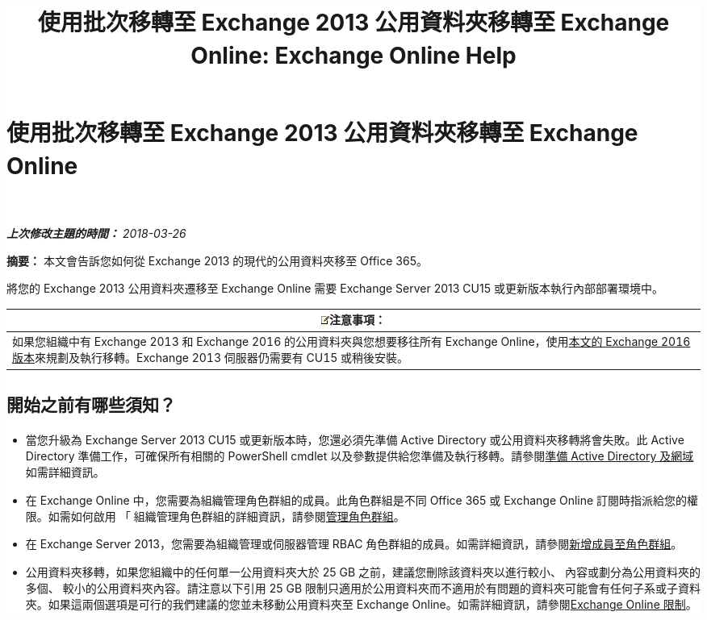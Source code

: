 ﻿---
title: '使用批次移轉至 Exchange 2013 公用資料夾移轉至 Exchange Online: Exchange Online Help'
TOCTitle: 使用批次移轉至 Exchange 2013 公用資料夾移轉至 Exchange Online
ms:assetid: 25a5234c-dd2c-487b-8541-3655fbeb030a
ms:mtpsurl: https://technet.microsoft.com/zh-tw/library/Mt798260(v=EXCHG.150)
ms:contentKeyID: 74432752
ms.date: 05/23/2018
mtps_version: v=EXCHG.150
ms.translationtype: MT
---

# 使用批次移轉至 Exchange 2013 公用資料夾移轉至 Exchange Online

 

_**上次修改主題的時間：** 2018-03-26_

**摘要：**  本文會告訴您如何從 Exchange 2013 的現代的公用資料夾移至 Office 365。

將您的 Exchange 2013 公用資料夾遷移至 Exchange Online 需要 Exchange Server 2013 CU15 或更新版本執行內部部署環境中。

<table>
<thead>
<tr class="header">
<th><img src="images/Bb124558.note(EXCHG.150).gif" title="注意事項" alt="注意事項" />注意事項：</th>
</tr>
</thead>
<tbody>
<tr class="odd">
<td>如果您組織中有 Exchange 2013 和 Exchange 2016 的公用資料夾與您想要移往所有 Exchange Online，使用<a href="https://go.microsoft.com/fwlink/p/?linkid=845314">本文的 Exchange 2016 版本</a>來規劃及執行移轉。Exchange 2013 伺服器仍需要有 CU15 或稍後安裝。</td>
</tr>
</tbody>
</table>


## 開始之前有哪些須知？

  - 當您升級為 Exchange Server 2013 CU15 或更新版本時，您還必須先準備 Active Directory 或公用資料夾移轉將會失敗。此 Active Directory 準備工作，可確保所有相關的 PowerShell cmdlet 以及參數提供給您準備及執行移轉。請參閱[準備 Active Directory 及網域](prepare-active-directory-and-domains-exchange-2013-help.md)如需詳細資訊。

  - 在 Exchange Online 中，您需要為組織管理角色群組的成員。此角色群組是不同 Office 365 或 Exchange Online 訂閱時指派給您的權限。如需如何啟用 「 組織管理角色群組的詳細資訊，請參閱[管理角色群組](manage-role-groups-exchange-2013-help.md)。

  - 在 Exchange Server 2013，您需要為組織管理或伺服器管理 RBAC 角色群組的成員。如需詳細資訊，請參閱[新增成員至角色群組](https://go.microsoft.com/fwlink/?linkid=299212)。

  - 公用資料夾移轉，如果您組織中的任何單一公用資料夾大於 25 GB 之前，建議您刪除該資料夾以進行較小、 內容或劃分為公用資料夾的多個、 較小的公用資料夾內容。請注意以下引用 25 GB 限制只適用於公用資料夾而不適用於有問題的資料夾可能會有任何子系或子資料夾。如果這兩個選項是可行的我們建議的您並未移動公用資料夾至 Exchange Online。如需詳細資訊，請參閱[Exchange Online 限制](https://go.microsoft.com/fwlink/p/?linkid=391188)。
    